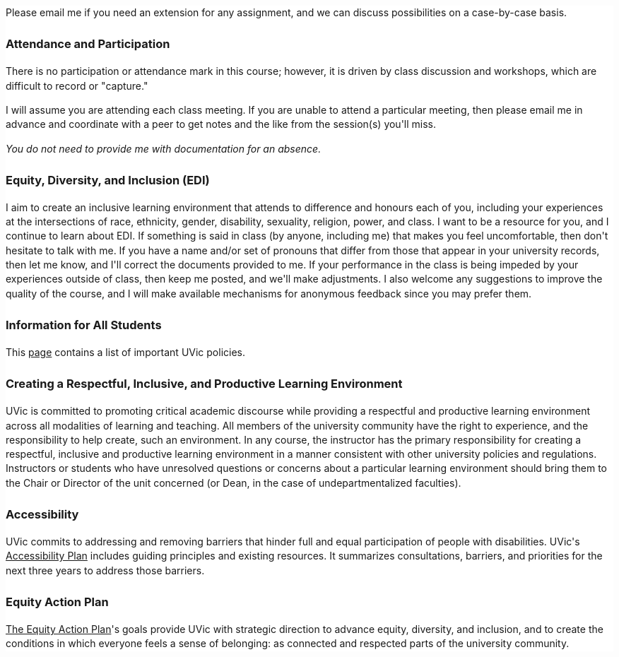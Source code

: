Please email me if you need an extension for any assignment, and we can discuss possibilities on a case-by-case basis.    

### Attendance and Participation

There is no participation or attendance mark in this course; however, it is driven by class discussion and workshops, which are difficult to record or "capture." 

I will assume you are attending each class meeting. If you are unable to attend a particular meeting, then please email me in advance and coordinate with a peer to get notes and the like from the session(s) you'll miss. 

*You do not need to provide me with documentation for an absence.*

### Equity, Diversity, and Inclusion (EDI)

I aim to create an inclusive learning environment that attends to difference and honours each of you, including your experiences at the intersections of race, ethnicity, gender, disability, sexuality, religion, power, and class. I want to be a resource for you, and I continue to learn about EDI. If something is said in class (by anyone, including me) that makes you feel uncomfortable, then don't hesitate to talk with me. If you have a name and/or set of pronouns that differ from those that appear in your university records, then let me know, and I'll correct the documents provided to me. If your performance in the class is being impeded by your experiences outside of class, then keep me posted, and we'll make adjustments. I also welcome any suggestions to improve the quality of the course, and I will make available mechanisms for anonymous feedback since you may prefer them.

### Information for All Students 

This [page](https://www.uvic.ca/calendar/future/undergrad/index.php#/content/64b07a85168098001c8e8a49) contains a list of important UVic policies.  

### Creating a Respectful, Inclusive, and Productive Learning Environment

UVic is committed to promoting critical academic discourse while providing a respectful and productive learning environment across all modalities of learning and teaching. All members of the university community have the right to experience, and the responsibility to help create, such an environment. In any course, the instructor has the primary responsibility for creating a respectful, inclusive and productive learning environment in a manner consistent with other university policies and regulations. Instructors or students who have unresolved questions or concerns about a particular learning environment should bring them to the Chair or Director of the unit concerned (or Dean, in the case of undepartmentalized faculties).

### Accessibility 

UVic commits to addressing and removing barriers that hinder full and equal participation of people with disabilities. UVic's [Accessibility Plan](https://www.uvic.ca/info/accessibility/index.php) includes guiding principles and existing resources. It summarizes consultations, barriers, and priorities for the next three years to address those barriers.

### Equity Action Plan 

[The Equity Action Plan](https://www.uvic.ca/equity-action-plan/index.php)'s goals provide UVic with strategic direction to advance equity, diversity, and inclusion, and to create the conditions in which everyone feels a sense of belonging: as connected and respected parts of the university community.
